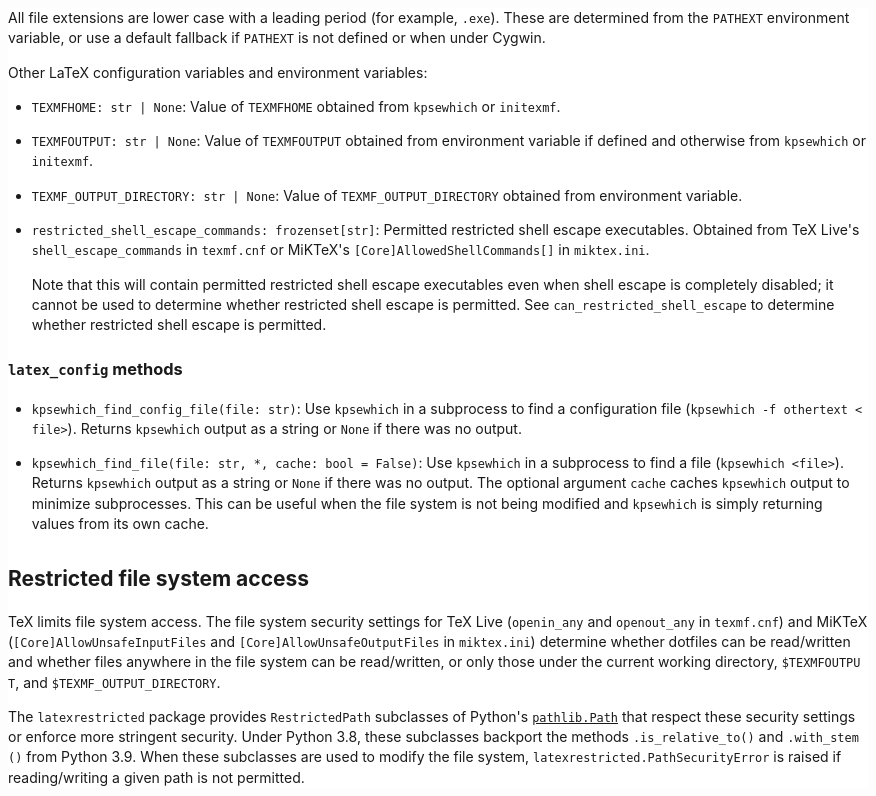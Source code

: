   All file extensions are lower case with a leading period (for example,
  `.exe`).  These are determined from the `PATHEXT` environment variable, or
  use a default fallback if `PATHEXT` is not defined or when under Cygwin.

Other LaTeX configuration variables and environment variables:

* `TEXMFHOME: str | None`:  Value of `TEXMFHOME` obtained from `kpsewhich`
  or `initexmf`.

* `TEXMFOUTPUT: str | None`:  Value of `TEXMFOUTPUT` obtained from environment
  variable if defined and otherwise from `kpsewhich` or `initexmf`.

* `TEXMF_OUTPUT_DIRECTORY: str | None`:  Value of `TEXMF_OUTPUT_DIRECTORY`
  obtained from environment variable.

* `restricted_shell_escape_commands: frozenset[str]`:  Permitted restricted
  shell escape executables.  Obtained from TeX Live's `shell_escape_commands`
  in `texmf.cnf` or MiKTeX's `[Core]AllowedShellCommands[]` in `miktex.ini`.

  Note that this will contain permitted restricted shell escape executables
  even when shell escape is completely disabled; it cannot be used to
  determine whether restricted shell escape is permitted.  See
  `can_restricted_shell_escape` to determine whether restricted shell escape
  is permitted.


### `latex_config` methods

* `kpsewhich_find_config_file(file: str)`:  Use `kpsewhich` in a subprocess
  to find a configuration file (`kpsewhich -f othertext <file>`).  Returns
  `kpsewhich` output as a string or `None` if there was no output.

* `kpsewhich_find_file(file: str, *, cache: bool = False)`:  Use `kpsewhich`
  in a subprocess to find a file (`kpsewhich <file>`).  Returns `kpsewhich`
  output as a string or `None` if there was no output.  The optional
  argument `cache` caches `kpsewhich` output to minimize subprocesses.  This
  can be useful when the file system is not being modified and `kpsewhich` is
  simply returning values from its own cache.



## Restricted file system access

TeX limits file system access.  The file system security settings for TeX Live
(`openin_any` and `openout_any` in `texmf.cnf`) and MiKTeX
(`[Core]AllowUnsafeInputFiles` and `[Core]AllowUnsafeOutputFiles` in
`miktex.ini`) determine whether dotfiles can be read/written and whether files
anywhere in the file system can be read/written, or only those under the
current working directory, `$TEXMFOUTPUT`, and `$TEXMF_OUTPUT_DIRECTORY`.

The `latexrestricted` package provides `RestrictedPath` subclasses of Python's
[`pathlib.Path`](https://docs.python.org/3/library/pathlib.html) that respect
these security settings or enforce more stringent security.  Under Python 3.8,
these subclasses backport the methods `.is_relative_to()` and `.with_stem()`
from Python 3.9.  When these subclasses are used to modify the file system,
`latexrestricted.PathSecurityError` is raised if reading/writing a given path
is not permitted.
